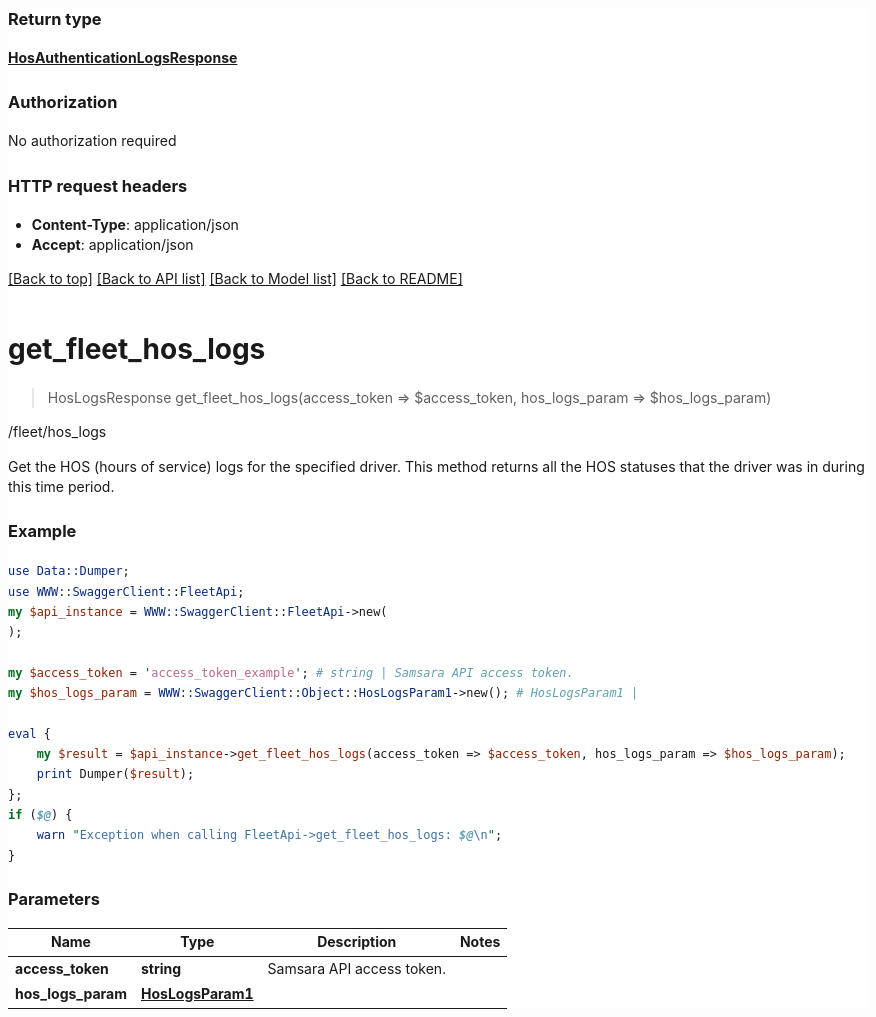 ### Return type

[**HosAuthenticationLogsResponse**](HosAuthenticationLogsResponse.md)

### Authorization

No authorization required

### HTTP request headers

 - **Content-Type**: application/json
 - **Accept**: application/json

[[Back to top]](#) [[Back to API list]](../README.md#documentation-for-api-endpoints) [[Back to Model list]](../README.md#documentation-for-models) [[Back to README]](../README.md)

# **get_fleet_hos_logs**
> HosLogsResponse get_fleet_hos_logs(access_token => $access_token, hos_logs_param => $hos_logs_param)

/fleet/hos_logs

Get the HOS (hours of service) logs for the specified driver. This method returns all the HOS statuses that the driver was in during this time period.

### Example 
```perl
use Data::Dumper;
use WWW::SwaggerClient::FleetApi;
my $api_instance = WWW::SwaggerClient::FleetApi->new(
);

my $access_token = 'access_token_example'; # string | Samsara API access token.
my $hos_logs_param = WWW::SwaggerClient::Object::HosLogsParam1->new(); # HosLogsParam1 | 

eval { 
    my $result = $api_instance->get_fleet_hos_logs(access_token => $access_token, hos_logs_param => $hos_logs_param);
    print Dumper($result);
};
if ($@) {
    warn "Exception when calling FleetApi->get_fleet_hos_logs: $@\n";
}
```

### Parameters

Name | Type | Description  | Notes
------------- | ------------- | ------------- | -------------
 **access_token** | **string**| Samsara API access token. | 
 **hos_logs_param** | [**HosLogsParam1**](HosLogsParam1.md)|  | 

